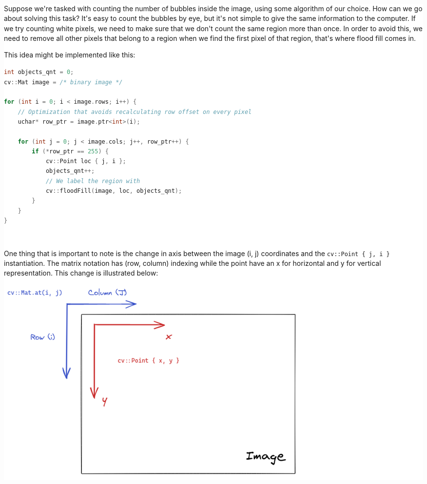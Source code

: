 Suppose we're tasked with counting the number of bubbles inside the image, using some algorithm of our choice. How can we go about solving this task? It's easy to count the bubbles by eye, but it's not simple to give the same information to the computer. If we try counting white pixels, we need to make sure that we don't count the same region more than once. In order to avoid this, we need to remove all other pixels that belong to a region when we find the first pixel of that region, that's where flood fill comes in.

This idea might be implemented like this:

```Cpp
int objects_qnt = 0;
cv::Mat image = /* binary image */

for (int i = 0; i < image.rows; i++) {
	// Optimization that avoids recalculating row offset on every pixel
	uchar* row_ptr = image.ptr<int>(i);  

	for (int j = 0; j < image.cols; j++, row_ptr++) {
		if (*row_ptr == 255) {
			cv::Point loc { j, i };
			objects_qnt++;
			// We label the region with 
			cv::floodFill(image, loc, objects_qnt);
		}
	}
}
```
<br/>

One thing that is important to note is the change in axis between the image (i, j) coordinates and the `cv::Point { j, i }` instantiation. The matrix notation has (row, column) indexing while the point have an x for horizontal and y for vertical representation. This change is illustrated below:

![Change in axis between matrix and point](../images/opencv-axis.png)
